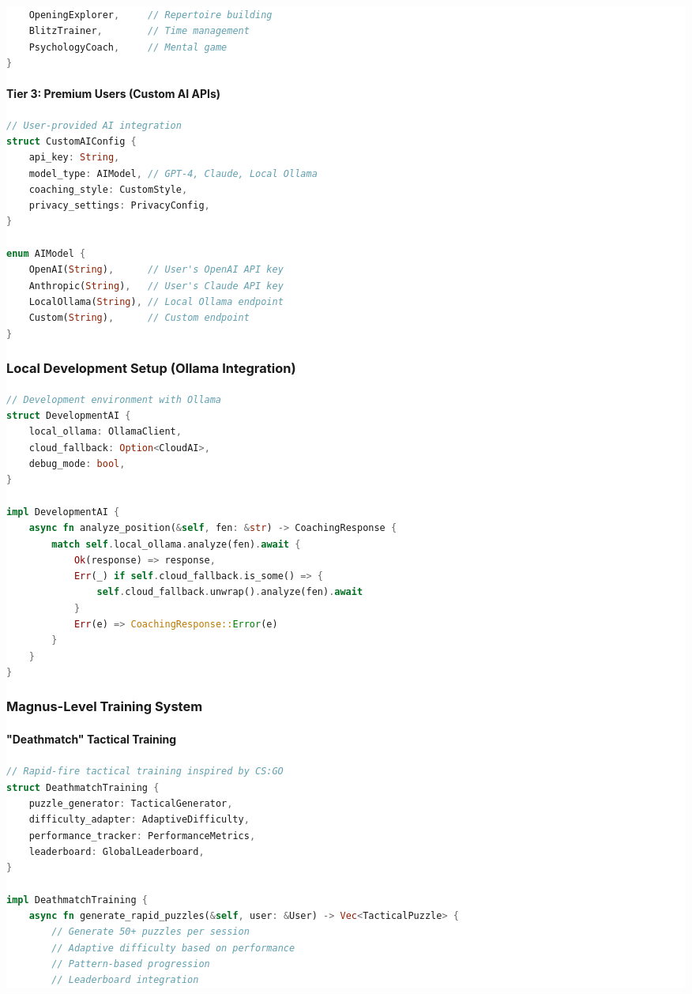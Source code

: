 ```rust
    OpeningExplorer,     // Repertoire building
    BlitzTrainer,        // Time management
    PsychologyCoach,     // Mental game
}
```

#### Tier 3: Premium Users (Custom AI APIs)
```rust
// User-provided AI integration
struct CustomAIConfig {
    api_key: String,
    model_type: AIModel, // GPT-4, Claude, Local Ollama
    coaching_style: CustomStyle,
    privacy_settings: PrivacyConfig,
}

enum AIModel {
    OpenAI(String),      // User's OpenAI API key
    Anthropic(String),   // User's Claude API key
    LocalOllama(String), // Local Ollama endpoint
    Custom(String),      // Custom endpoint
}
```

### Local Development Setup (Ollama Integration)
```rust
// Development environment with Ollama
struct DevelopmentAI {
    local_ollama: OllamaClient,
    cloud_fallback: Option<CloudAI>,
    debug_mode: bool,
}

impl DevelopmentAI {
    async fn analyze_position(&self, fen: &str) -> CoachingResponse {
        match self.local_ollama.analyze(fen).await {
            Ok(response) => response,
            Err(_) if self.cloud_fallback.is_some() => {
                self.cloud_fallback.unwrap().analyze(fen).await
            }
            Err(e) => CoachingResponse::Error(e)
        }
    }
}
```

### Magnus-Level Training System

#### "Deathmatch" Tactical Training
```rust
// Rapid-fire tactical training inspired by CS:GO
struct DeathmatchTraining {
    puzzle_generator: TacticalGenerator,
    difficulty_adapter: AdaptiveDifficulty,
    performance_tracker: PerformanceMetrics,
    leaderboard: GlobalLeaderboard,
}

impl DeathmatchTraining {
    async fn generate_rapid_puzzles(&self, user: &User) -> Vec<TacticalPuzzle> {
        // Generate 50+ puzzles per session
        // Adaptive difficulty based on performance
        // Pattern-based progression
        // Leaderboard integration
```